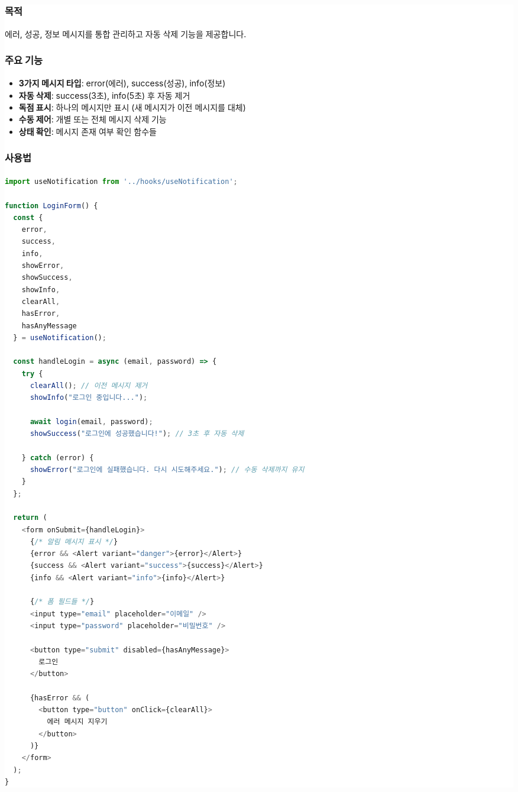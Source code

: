 ### 목적
에러, 성공, 정보 메시지를 통합 관리하고 자동 삭제 기능을 제공합니다.

### 주요 기능
- **3가지 메시지 타입**: error(에러), success(성공), info(정보)
- **자동 삭제**: success(3초), info(5초) 후 자동 제거
- **독점 표시**: 하나의 메시지만 표시 (새 메시지가 이전 메시지를 대체)
- **수동 제어**: 개별 또는 전체 메시지 삭제 기능
- **상태 확인**: 메시지 존재 여부 확인 함수들

### 사용법
```javascript
import useNotification from '../hooks/useNotification';

function LoginForm() {
  const {
    error,
    success,
    info,
    showError,
    showSuccess,
    showInfo,
    clearAll,
    hasError,
    hasAnyMessage
  } = useNotification();
  
  const handleLogin = async (email, password) => {
    try {
      clearAll(); // 이전 메시지 제거
      showInfo("로그인 중입니다...");
      
      await login(email, password);
      showSuccess("로그인에 성공했습니다!"); // 3초 후 자동 삭제
      
    } catch (error) {
      showError("로그인에 실패했습니다. 다시 시도해주세요."); // 수동 삭제까지 유지
    }
  };
  
  return (
    <form onSubmit={handleLogin}>
      {/* 알림 메시지 표시 */}
      {error && <Alert variant="danger">{error}</Alert>}
      {success && <Alert variant="success">{success}</Alert>}
      {info && <Alert variant="info">{info}</Alert>}
      
      {/* 폼 필드들 */}
      <input type="email" placeholder="이메일" />
      <input type="password" placeholder="비밀번호" />
      
      <button type="submit" disabled={hasAnyMessage}>
        로그인
      </button>
      
      {hasError && (
        <button type="button" onClick={clearAll}>
          에러 메시지 지우기
        </button>
      )}
    </form>
  );
}
```